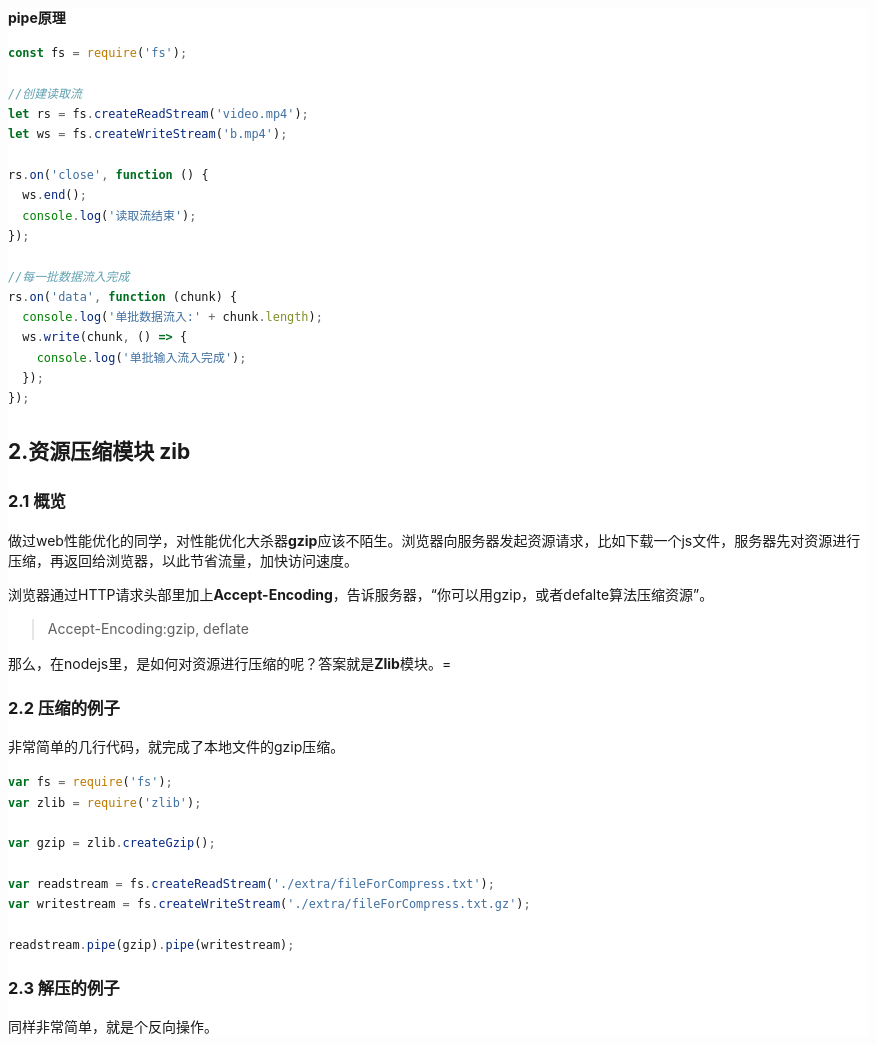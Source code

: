 **pipe原理**

```javascript
const fs = require('fs');

//创建读取流
let rs = fs.createReadStream('video.mp4');
let ws = fs.createWriteStream('b.mp4');

rs.on('close', function () {
  ws.end();
  console.log('读取流结束');
});

//每一批数据流入完成
rs.on('data', function (chunk) {
  console.log('单批数据流入:' + chunk.length);
  ws.write(chunk, () => {
    console.log('单批输入流入完成');
  });
});
```

## 2.资源压缩模块 zib

### 2.1 概览

做过web性能优化的同学，对性能优化大杀器**gzip**应该不陌生。浏览器向服务器发起资源请求，比如下载一个js文件，服务器先对资源进行压缩，再返回给浏览器，以此节省流量，加快访问速度。

浏览器通过HTTP请求头部里加上**Accept-Encoding**，告诉服务器，“你可以用gzip，或者defalte算法压缩资源”。

> Accept-Encoding:gzip, deflate

那么，在nodejs里，是如何对资源进行压缩的呢？答案就是**Zlib**模块。=

### 2.2 压缩的例子

非常简单的几行代码，就完成了本地文件的gzip压缩。

```javascript
var fs = require('fs');
var zlib = require('zlib');

var gzip = zlib.createGzip();

var readstream = fs.createReadStream('./extra/fileForCompress.txt');
var writestream = fs.createWriteStream('./extra/fileForCompress.txt.gz');

readstream.pipe(gzip).pipe(writestream);
```

### 2.3 解压的例子

同样非常简单，就是个反向操作。
